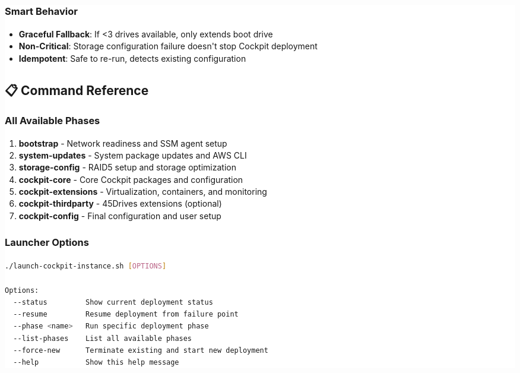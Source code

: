 ### Smart Behavior
- **Graceful Fallback**: If <3 drives available, only extends boot drive
- **Non-Critical**: Storage configuration failure doesn't stop Cockpit deployment
- **Idempotent**: Safe to re-run, detects existing configuration

## 📋 Command Reference

### All Available Phases
1. **bootstrap** - Network readiness and SSM agent setup
2. **system-updates** - System package updates and AWS CLI
3. **storage-config** - RAID5 setup and storage optimization
4. **cockpit-core** - Core Cockpit packages and configuration
5. **cockpit-extensions** - Virtualization, containers, and monitoring
6. **cockpit-thirdparty** - 45Drives extensions (optional)
7. **cockpit-config** - Final configuration and user setup

### Launcher Options
```bash
./launch-cockpit-instance.sh [OPTIONS]

Options:
  --status         Show current deployment status
  --resume         Resume deployment from failure point
  --phase <name>   Run specific deployment phase
  --list-phases    List all available phases
  --force-new      Terminate existing and start new deployment
  --help           Show this help message
```